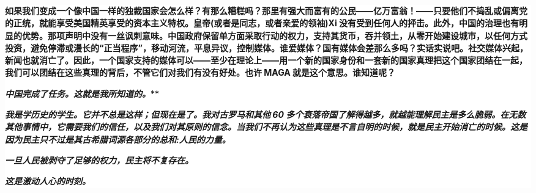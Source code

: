 ******如果我们变成一个像中国一样的独裁国家会怎么样？有那么糟糕吗？那里有强大而富有的公民——亿万富翁！——只要他们不捣乱或偏离党的正统，就能享受美国精英享受的资本主义特权。皇帝(或者是同志，或者亲爱的领袖)Xi 没有受到任何人的抨击。此外，中国的治理也有明显的优势。那项声明中没有一丝讽刺意味。中国政府保留单方面采取行动的权力，支持其货币，吞并领土，从零开始建设城市，以任何方式投资，避免停滞或漫长的“正当程序”，移动河流，平息异议，控制媒体。谁爱媒体？国有媒体会差那么多吗？实话实说吧。社交媒体兴起，新闻也就消亡了。因此，一个国家支持的媒体可以——至少在理论上——用一个新的国家身份和一套新的国家真理把这个国家团结在一起，我们可以团结在这些真理的背后，不管它们对我们有没有好处。也许 MAGA 就是这个意思。谁知道呢？******

******中国完成了任务。这就是我所知道的*。*******

*******我是学历史的学生。它并不总是这样；但现在是了。我对古罗马和其他 60 多个衰落帝国了解得越多，就越能理解民主是多么脆弱。在无数其他事情中，它需要我们的信任，以及我们对其原则的信念。当我们不再认为这些真理是不言自明的时候，就是民主开始消亡的时候。这是因为民主只不过是其古希腊词源各部分的总和:人民的**力量**。*******

*******一旦人民被剥夺了足够的权力，民主将不复存在。*******

*******这是激动人心的时刻。*******